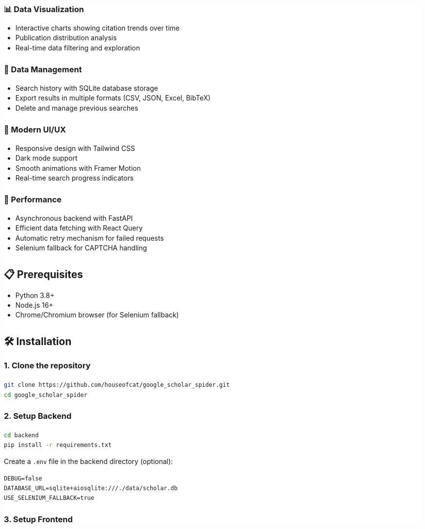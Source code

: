 ### 📊 Data Visualization
- Interactive charts showing citation trends over time
- Publication distribution analysis
- Real-time data filtering and exploration

### 💾 Data Management
- Search history with SQLite database storage
- Export results in multiple formats (CSV, JSON, Excel, BibTeX)
- Delete and manage previous searches

### 🎨 Modern UI/UX
- Responsive design with Tailwind CSS
- Dark mode support
- Smooth animations with Framer Motion
- Real-time search progress indicators

### 🚀 Performance
- Asynchronous backend with FastAPI
- Efficient data fetching with React Query
- Automatic retry mechanism for failed requests
- Selenium fallback for CAPTCHA handling

## 📋 Prerequisites

- Python 3.8+
- Node.js 16+
- Chrome/Chromium browser (for Selenium fallback)

## 🛠️ Installation

### 1. Clone the repository
```bash
git clone https://github.com/houseofcat/google_scholar_spider.git
cd google_scholar_spider
```

### 2. Setup Backend

```bash
cd backend
pip install -r requirements.txt
```

Create a `.env` file in the backend directory (optional):
```env
DEBUG=false
DATABASE_URL=sqlite+aiosqlite:///./data/scholar.db
USE_SELENIUM_FALLBACK=true
```

### 3. Setup Frontend
